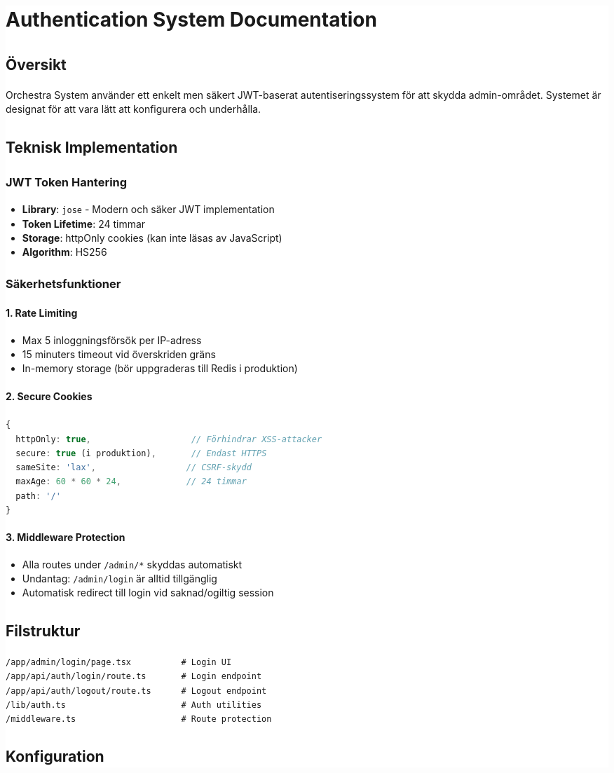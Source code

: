 # Authentication System Documentation

## Översikt

Orchestra System använder ett enkelt men säkert JWT-baserat autentiseringssystem för att skydda admin-området. Systemet är designat för att vara lätt att konfigurera och underhålla.

## Teknisk Implementation

### JWT Token Hantering
- **Library**: `jose` - Modern och säker JWT implementation
- **Token Lifetime**: 24 timmar
- **Storage**: httpOnly cookies (kan inte läsas av JavaScript)
- **Algorithm**: HS256

### Säkerhetsfunktioner

#### 1. Rate Limiting
- Max 5 inloggningsförsök per IP-adress
- 15 minuters timeout vid överskriden gräns
- In-memory storage (bör uppgraderas till Redis i produktion)

#### 2. Secure Cookies
```typescript
{
  httpOnly: true,                    // Förhindrar XSS-attacker
  secure: true (i produktion),       // Endast HTTPS
  sameSite: 'lax',                  // CSRF-skydd
  maxAge: 60 * 60 * 24,             // 24 timmar
  path: '/'
}
```

#### 3. Middleware Protection
- Alla routes under `/admin/*` skyddas automatiskt
- Undantag: `/admin/login` är alltid tillgänglig
- Automatisk redirect till login vid saknad/ogiltig session

## Filstruktur

```
/app/admin/login/page.tsx          # Login UI
/app/api/auth/login/route.ts       # Login endpoint
/app/api/auth/logout/route.ts      # Logout endpoint
/lib/auth.ts                       # Auth utilities
/middleware.ts                     # Route protection
```

## Konfiguration
